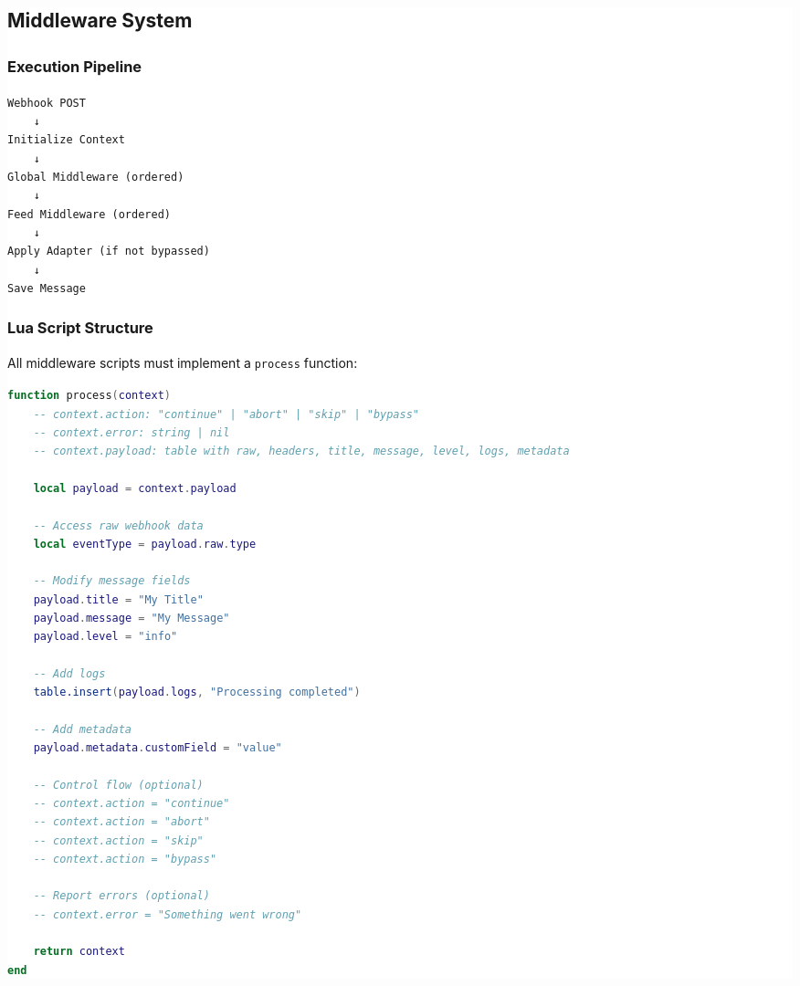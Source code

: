 ## Middleware System

### Execution Pipeline

```
Webhook POST
    ↓
Initialize Context
    ↓
Global Middleware (ordered)
    ↓
Feed Middleware (ordered)
    ↓
Apply Adapter (if not bypassed)
    ↓
Save Message
```

### Lua Script Structure

All middleware scripts must implement a `process` function:

```lua
function process(context)
    -- context.action: "continue" | "abort" | "skip" | "bypass"
    -- context.error: string | nil
    -- context.payload: table with raw, headers, title, message, level, logs, metadata

    local payload = context.payload

    -- Access raw webhook data
    local eventType = payload.raw.type

    -- Modify message fields
    payload.title = "My Title"
    payload.message = "My Message"
    payload.level = "info"

    -- Add logs
    table.insert(payload.logs, "Processing completed")

    -- Add metadata
    payload.metadata.customField = "value"

    -- Control flow (optional)
    -- context.action = "continue"
    -- context.action = "abort"
    -- context.action = "skip"
    -- context.action = "bypass"

    -- Report errors (optional)
    -- context.error = "Something went wrong"

    return context
end
```
